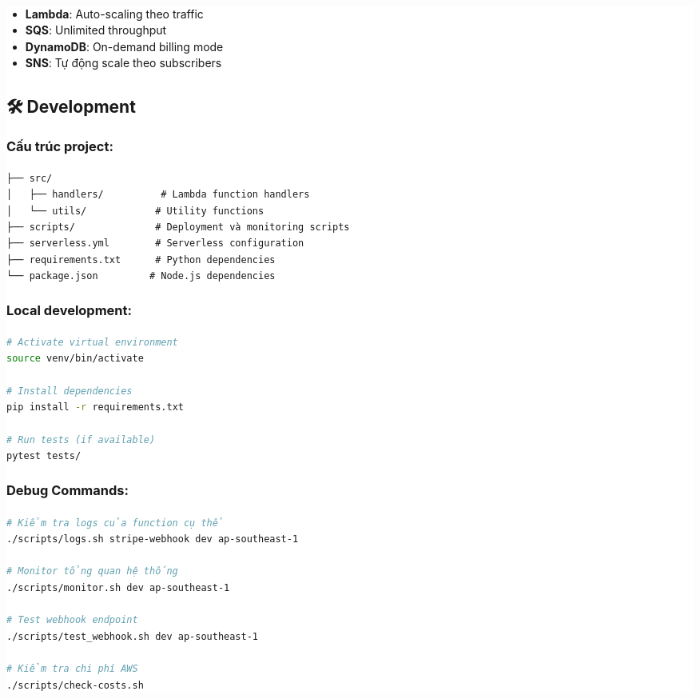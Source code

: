- **Lambda**: Auto-scaling theo traffic
- **SQS**: Unlimited throughput
- **DynamoDB**: On-demand billing mode
- **SNS**: Tự động scale theo subscribers

## 🛠️ Development

### Cấu trúc project:

```
├── src/
│   ├── handlers/          # Lambda function handlers
│   └── utils/            # Utility functions
├── scripts/              # Deployment và monitoring scripts
├── serverless.yml        # Serverless configuration
├── requirements.txt      # Python dependencies
└── package.json         # Node.js dependencies
```

### Local development:

```bash
# Activate virtual environment
source venv/bin/activate

# Install dependencies
pip install -r requirements.txt

# Run tests (if available)
pytest tests/
```

### Debug Commands:
```bash
# Kiểm tra logs của function cụ thể
./scripts/logs.sh stripe-webhook dev ap-southeast-1

# Monitor tổng quan hệ thống
./scripts/monitor.sh dev ap-southeast-1

# Test webhook endpoint
./scripts/test_webhook.sh dev ap-southeast-1

# Kiểm tra chi phí AWS
./scripts/check-costs.sh
```
